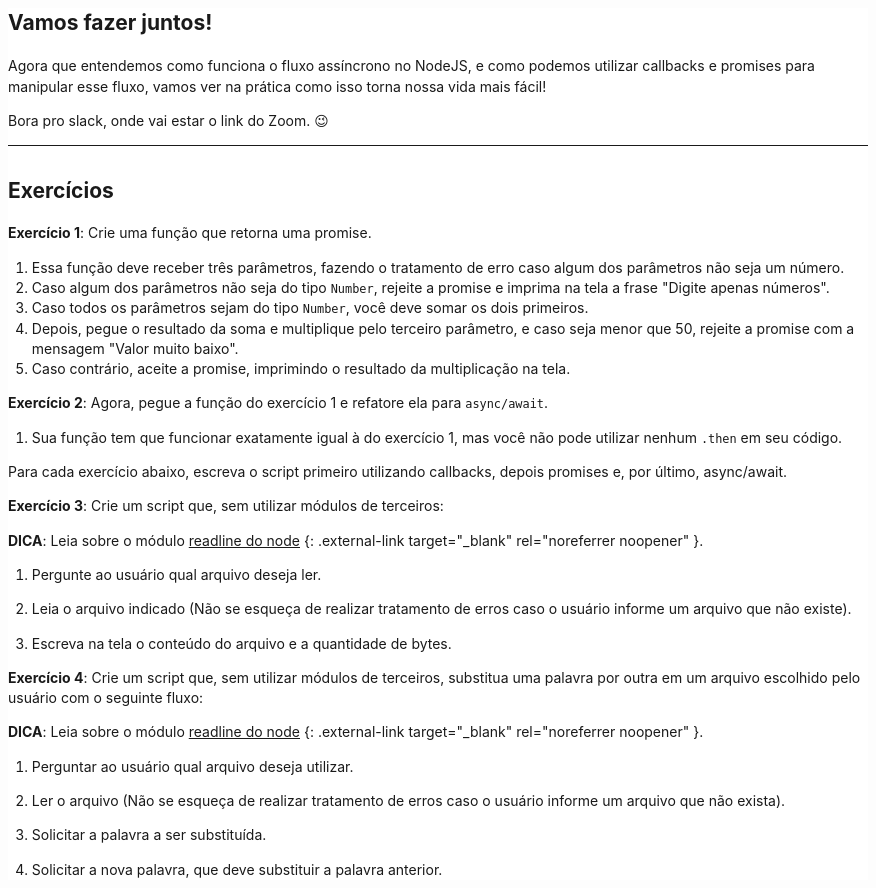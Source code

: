 
## Vamos fazer juntos!

Agora que entendemos como funciona o fluxo assíncrono no NodeJS, e como podemos utilizar callbacks e promises para manipular esse fluxo, vamos ver na prática como isso torna nossa vida mais fácil!

Bora pro slack, onde vai estar o link do Zoom. 😉

---

## Exercícios

**Exercício 1**: Crie uma função que retorna uma promise.

1. Essa função deve receber três parâmetros, fazendo o tratamento de erro caso algum dos parâmetros não seja um número.
2. Caso algum dos parâmetros não seja do tipo `Number`, rejeite a promise e imprima na tela a frase "Digite apenas números".
3. Caso todos os parâmetros sejam do tipo `Number`, você deve somar os dois primeiros. 
4. Depois, pegue o resultado da soma e multiplique pelo terceiro parâmetro, e caso seja menor que 50, rejeite a promise com a mensagem "Valor muito baixo". 
5. Caso contrário, aceite a promise, imprimindo o resultado da multiplicação na tela.


**Exercício 2**: Agora, pegue a função do exercício 1 e refatore ela para `async/await`.

1. Sua função tem que funcionar exatamente igual à do exercício 1, mas você não pode utilizar nenhum `.then` em seu código.

Para cada exercício abaixo, escreva o script primeiro utilizando callbacks, depois promises e, por último, async/await.

**Exercício 3**: Crie um script que, sem utilizar módulos de terceiros:

**DICA**: Leia sobre o módulo [readline do node](https://nodejs.org/api/readline.html) {: .external-link target="_blank" rel="noreferrer noopener" }.

1. Pergunte ao usuário qual arquivo deseja ler.

2. Leia o arquivo indicado (Não se esqueça de realizar tratamento de erros caso o usuário informe um arquivo que não existe).

3. Escreva na tela o conteúdo do arquivo e a quantidade de bytes.

**Exercício 4**: Crie um script que, sem utilizar módulos de terceiros, substitua uma palavra por outra em um arquivo escolhido pelo usuário com o seguinte fluxo:

**DICA**: Leia sobre o módulo [readline do node](https://nodejs.org/api/readline.html) {: .external-link target="_blank" rel="noreferrer noopener" }.

1. Perguntar ao usuário qual arquivo deseja utilizar.

2. Ler o arquivo (Não se esqueça de realizar tratamento de erros caso o usuário informe um arquivo que não exista).

3. Solicitar a palavra a ser substituída.

4. Solicitar a nova palavra, que deve substituir a palavra anterior.
